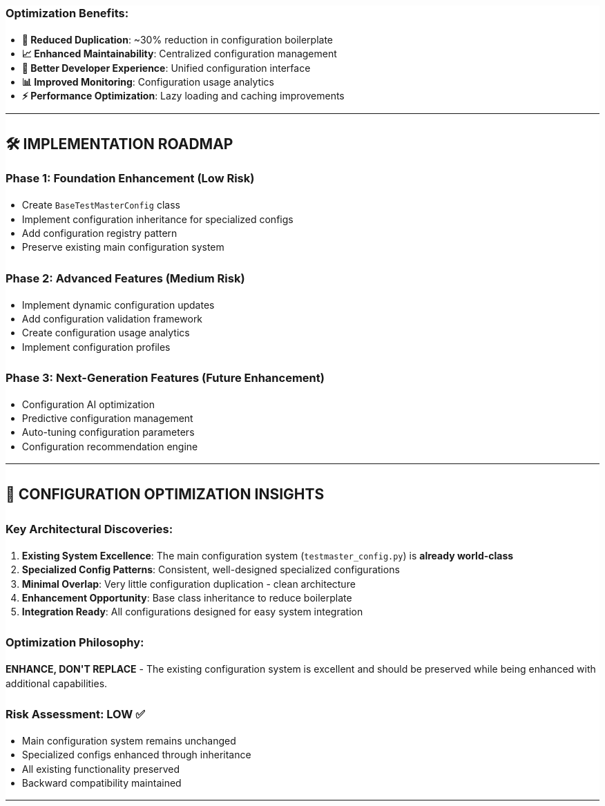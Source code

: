 ### **Optimization Benefits**:
- **🎯 Reduced Duplication**: ~30% reduction in configuration boilerplate
- **📈 Enhanced Maintainability**: Centralized configuration management
- **🔧 Better Developer Experience**: Unified configuration interface
- **📊 Improved Monitoring**: Configuration usage analytics
- **⚡ Performance Optimization**: Lazy loading and caching improvements

---

## 🛠️ IMPLEMENTATION ROADMAP

### **Phase 1: Foundation Enhancement** (Low Risk)
- Create `BaseTestMasterConfig` class
- Implement configuration inheritance for specialized configs
- Add configuration registry pattern
- Preserve existing main configuration system

### **Phase 2: Advanced Features** (Medium Risk)
- Implement dynamic configuration updates
- Add configuration validation framework
- Create configuration usage analytics
- Implement configuration profiles

### **Phase 3: Next-Generation Features** (Future Enhancement)
- Configuration AI optimization
- Predictive configuration management
- Auto-tuning configuration parameters
- Configuration recommendation engine

---

## 🎯 CONFIGURATION OPTIMIZATION INSIGHTS

### **Key Architectural Discoveries**:

1. **Existing System Excellence**: The main configuration system (`testmaster_config.py`) is **already world-class**
2. **Specialized Config Patterns**: Consistent, well-designed specialized configurations
3. **Minimal Overlap**: Very little configuration duplication - clean architecture
4. **Enhancement Opportunity**: Base class inheritance to reduce boilerplate
5. **Integration Ready**: All configurations designed for easy system integration

### **Optimization Philosophy**:
**ENHANCE, DON'T REPLACE** - The existing configuration system is excellent and should be preserved while being enhanced with additional capabilities.

### **Risk Assessment**: **LOW** ✅
- Main configuration system remains unchanged
- Specialized configs enhanced through inheritance
- All existing functionality preserved
- Backward compatibility maintained

---